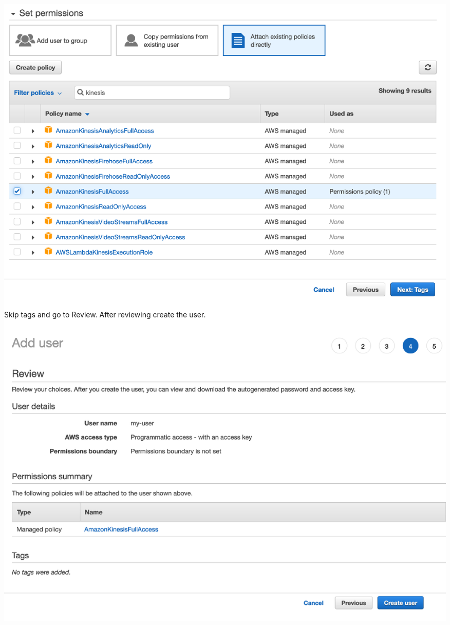 ![img_51.png](setup-manual-pictures/img_51.png)

Skip tags and go to Review. After reviewing create the user.

![img_52.png](setup-manual-pictures/img_52.png)
